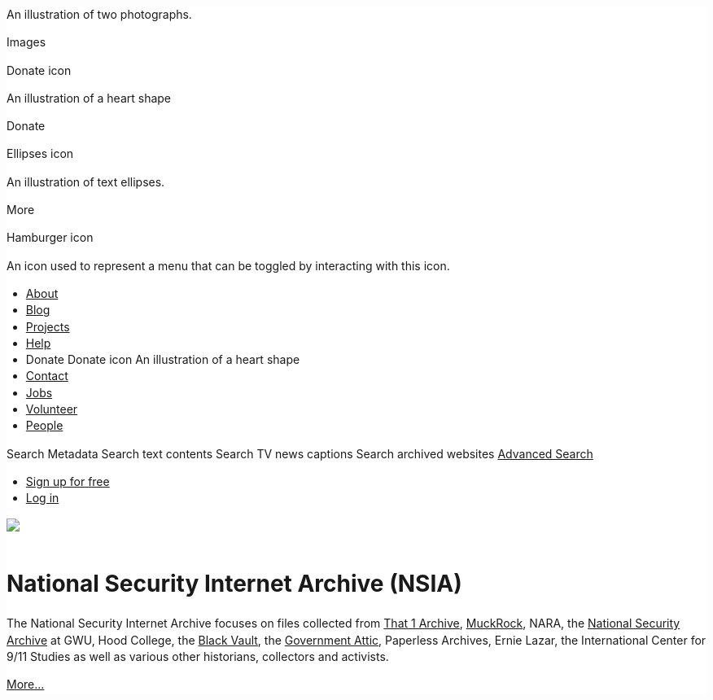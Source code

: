 An illustration of two photographs.

<span class="label style-scope media-button">Images</span>

Donate icon

An illustration of a heart shape

<span class="label style-scope media-button">Donate</span>

Ellipses icon

An illustration of text ellipses.

<span class="label style-scope media-button">More</span>

Hamburger icon

An icon used to represent a menu that can be toggled by interacting with this icon.

-   <a href="https://archive.org/about/" class="about style-scope desktop-subnav">About</a>
-   <a href="https://blog.archive.org/" class="blog style-scope desktop-subnav">Blog</a>
-   <a href="https://archive.org/projects/" class="projects style-scope desktop-subnav">Projects</a>
-   <a href="https://archive.org/about/faqs.php" class="help style-scope desktop-subnav">Help</a>
-   Donate
    Donate icon
    An illustration of a heart shape
-   <a href="https://archive.org/about/contact.php" class="contact style-scope desktop-subnav">Contact</a>
-   <a href="https://archive.org/about/jobs.php" class="jobs style-scope desktop-subnav">Jobs</a>
-   <a href="https://archive.org/about/volunteerpositions.php" class="volunteer style-scope desktop-subnav">Volunteer</a>
-   <a href="https://archive.org/about/bios.php" class="people style-scope desktop-subnav">People</a>

Search Metadata Search text contents Search TV news captions Search archived websites <a href="https://archive.org/advancedsearch.php" class="advanced-search style-scope search-menu">Advanced Search</a>

-   <a href="https://archive.org/account/signup" class="style-scope signed-out-dropdown">Sign up for free</a>
-   <a href="https://archive.org/account/login" class="style-scope signed-out-dropdown">Log in</a>

<img src="https://ia601303.us.archive.org/28/items/nationalsecurityarchive/nationalsecurityarchive_itemimage.jpg" id="file-dropper-img" class="img-responsive" />

National Security Internet Archive (NSIA)
=========================================

The National Security Internet Archive focuses on files collected from [That 1 Archive](http://that1archive.neocities.org/), [MuckRock](https://www.muckrock.com/), NARA, the [National Security Archive](http://nsarchive.gwu.edu/) at GWU, Hood College, the [Black Vault](http://www.theblackvault.com/documentarchive/), the [Government Attic](http://www.governmentattic.org/), Paperless Archives, Ernie Lazar, the International Center for 9/11 Studies as well as various other historians, collectors and activists.

[More...](/details/nationalsecurityarchive?tab=about)
